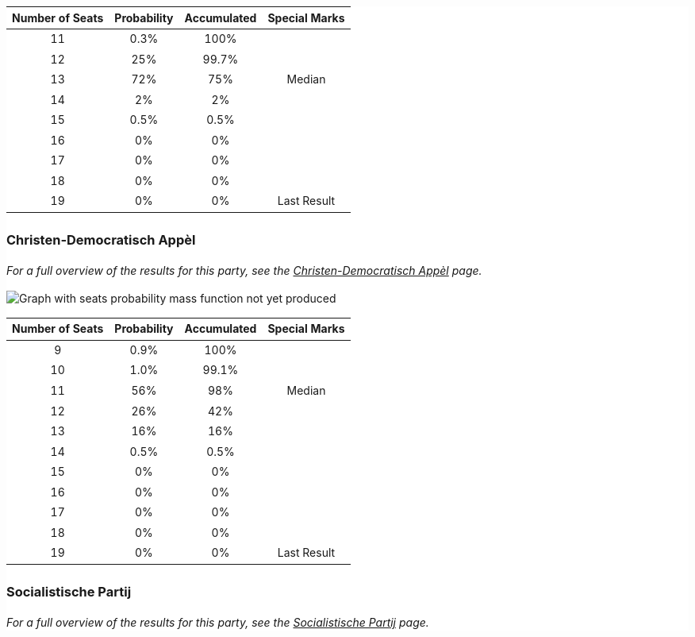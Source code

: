 | Number of Seats | Probability | Accumulated | Special Marks |
|:---------------:|:-----------:|:-----------:|:-------------:|
| 11 | 0.3% | 100% |  |
| 12 | 25% | 99.7% |  |
| 13 | 72% | 75% | Median |
| 14 | 2% | 2% |  |
| 15 | 0.5% | 0.5% |  |
| 16 | 0% | 0% |  |
| 17 | 0% | 0% |  |
| 18 | 0% | 0% |  |
| 19 | 0% | 0% | Last Result |

### Christen-Democratisch Appèl

*For a full overview of the results for this party, see the [Christen-Democratisch Appèl](party-christen-democratischappèl.html) page.*

![Graph with seats probability mass function not yet produced](2018-07-08-Peilnl-seats-pmf-christen-democratischappèl.png "Seats Probability Mass Function")

| Number of Seats | Probability | Accumulated | Special Marks |
|:---------------:|:-----------:|:-----------:|:-------------:|
| 9 | 0.9% | 100% |  |
| 10 | 1.0% | 99.1% |  |
| 11 | 56% | 98% | Median |
| 12 | 26% | 42% |  |
| 13 | 16% | 16% |  |
| 14 | 0.5% | 0.5% |  |
| 15 | 0% | 0% |  |
| 16 | 0% | 0% |  |
| 17 | 0% | 0% |  |
| 18 | 0% | 0% |  |
| 19 | 0% | 0% | Last Result |

### Socialistische Partij

*For a full overview of the results for this party, see the [Socialistische Partij](party-socialistischepartij.html) page.*
